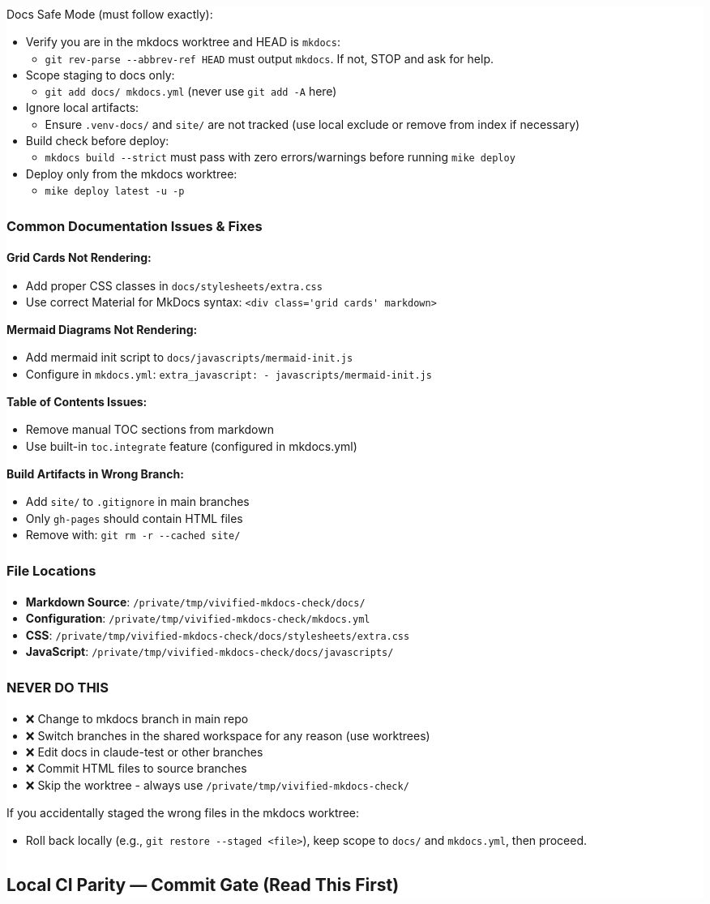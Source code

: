 Docs Safe Mode (must follow exactly):

- Verify you are in the mkdocs worktree and HEAD is `mkdocs`:
  - `git rev-parse --abbrev-ref HEAD` must output `mkdocs`. If not, STOP and ask for help.
- Scope staging to docs only:
  - `git add docs/ mkdocs.yml` (never use `git add -A` here)
- Ignore local artifacts:
  - Ensure `.venv-docs/` and `site/` are not tracked (use local exclude or remove from index if necessary)
- Build check before deploy:
  - `mkdocs build --strict` must pass with zero errors/warnings before running `mike deploy`
- Deploy only from the mkdocs worktree:
  - `mike deploy latest -u -p`

### Common Documentation Issues & Fixes

**Grid Cards Not Rendering:**
- Add proper CSS classes in `docs/stylesheets/extra.css`
- Use correct Material for MkDocs syntax: `<div class='grid cards' markdown>`

**Mermaid Diagrams Not Rendering:**
- Add mermaid init script to `docs/javascripts/mermaid-init.js`
- Configure in `mkdocs.yml`: `extra_javascript: - javascripts/mermaid-init.js`

**Table of Contents Issues:**
- Remove manual TOC sections from markdown
- Use built-in `toc.integrate` feature (configured in mkdocs.yml)

**Build Artifacts in Wrong Branch:**
- Add `site/` to `.gitignore` in main branches
- Only `gh-pages` should contain HTML files
- Remove with: `git rm -r --cached site/`

### File Locations

- **Markdown Source**: `/private/tmp/vivified-mkdocs-check/docs/`
- **Configuration**: `/private/tmp/vivified-mkdocs-check/mkdocs.yml`
- **CSS**: `/private/tmp/vivified-mkdocs-check/docs/stylesheets/extra.css`
- **JavaScript**: `/private/tmp/vivified-mkdocs-check/docs/javascripts/`

### NEVER DO THIS

- ❌ Change to mkdocs branch in main repo
- ❌ Switch branches in the shared workspace for any reason (use worktrees)
- ❌ Edit docs in claude-test or other branches  
- ❌ Commit HTML files to source branches
- ❌ Skip the worktree - always use `/private/tmp/vivified-mkdocs-check/`

If you accidentally staged the wrong files in the mkdocs worktree:
- Roll back locally (e.g., `git restore --staged <file>`), keep scope to `docs/` and `mkdocs.yml`, then proceed.

## Local CI Parity — Commit Gate (Read This First)
